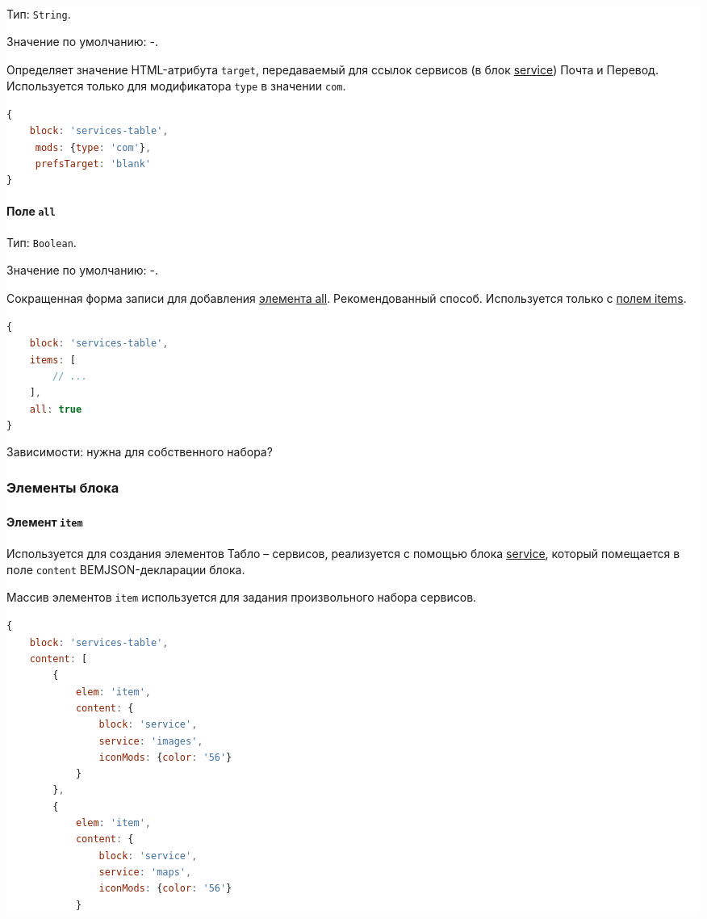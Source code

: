 Тип: `String`. 

Значение по умолчанию: -.

Определяет значение HTML-атрибута `target`, передаваемый для ссылок сервисов (в блок [service]()) Почта и Перевод. Используется только для модификатора `type` в значении `com`.

```js
{
    block: 'services-table',
     mods: {type: 'com'},
     prefsTarget: 'blank'
}
```

<a name="fields-all"></a>
#### Поле `all`

Тип: `Boolean`. 

Значение по умолчанию: -.  

Сокращенная форма записи для добавления [элемента all](#elems-all). Рекомендованный способ. Используется только с [полем items](#elems-items).

```javascript
{
    block: 'services-table',
    items: [
        // ...
    ],
    all: true
}
```
Зависимости: нужна для собственного набора? 


<a name="elems"></a>
### Элементы блока

<a name="elems-item"></a>
#### Элемент `item`

Используется для создания элементов Табло – сервисов, реализуется с помощью блока [service](https://lego.yandex-team.ru/libs/islands-page/v3.x/desktop/service/examples/), который помещается в поле `content` BEMJSON-декларации блока. 



Массив элементов `item` используется для задания произвольного набора сервисов.

```js 
{
    block: 'services-table',
    content: [
        {
            elem: 'item',
            content: {
                block: 'service',
                service: 'images',
                iconMods: {color: '56'}
            }
        },
        {
            elem: 'item',
            content: {
                block: 'service',
                service: 'maps',
                iconMods: {color: '56'}
            }
```